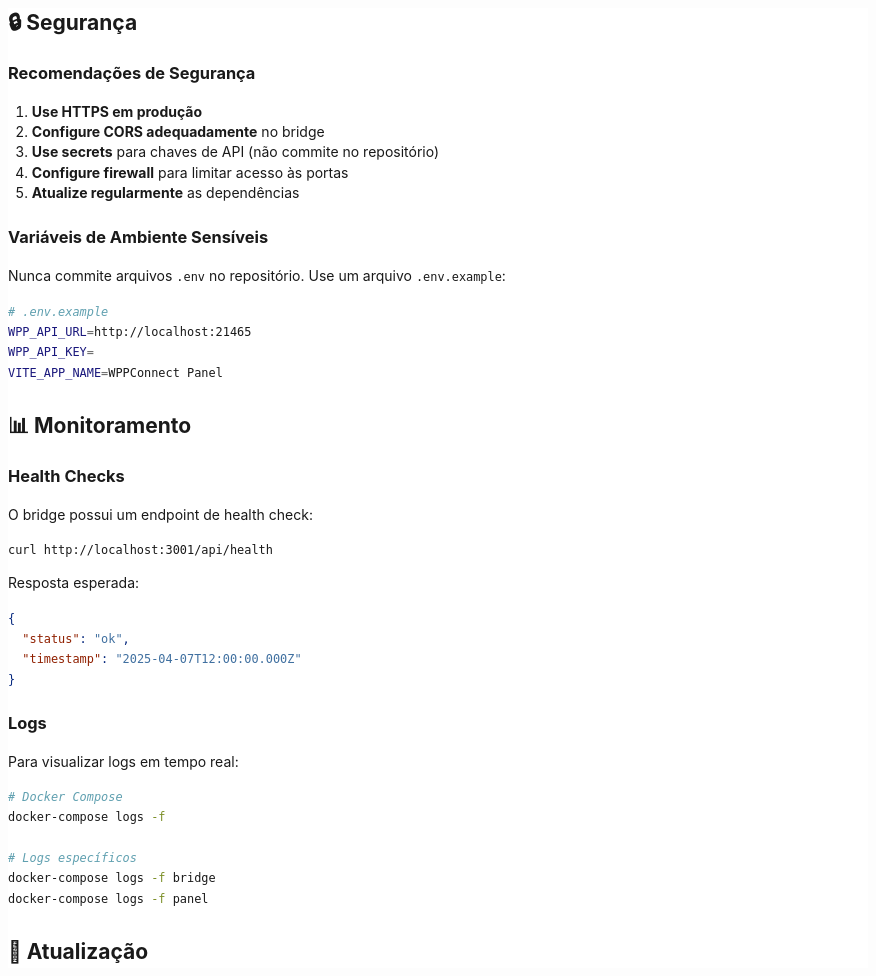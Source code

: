 ## 🔒 Segurança

### Recomendações de Segurança

1. **Use HTTPS em produção**
2. **Configure CORS adequadamente** no bridge
3. **Use secrets** para chaves de API (não commite no repositório)
4. **Configure firewall** para limitar acesso às portas
5. **Atualize regularmente** as dependências

### Variáveis de Ambiente Sensíveis

Nunca commite arquivos `.env` no repositório. Use um arquivo `.env.example`:

```bash
# .env.example
WPP_API_URL=http://localhost:21465
WPP_API_KEY=
VITE_APP_NAME=WPPConnect Panel
```

## 📊 Monitoramento

### Health Checks

O bridge possui um endpoint de health check:

```bash
curl http://localhost:3001/api/health
```

Resposta esperada:
```json
{
  "status": "ok",
  "timestamp": "2025-04-07T12:00:00.000Z"
}
```

### Logs

Para visualizar logs em tempo real:

```bash
# Docker Compose
docker-compose logs -f

# Logs específicos
docker-compose logs -f bridge
docker-compose logs -f panel
```

## 🔄 Atualização
